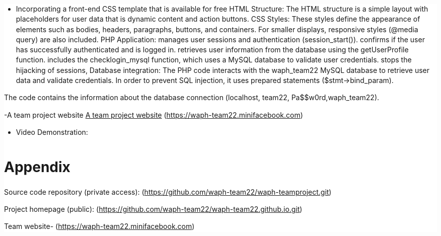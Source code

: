 - Incorporating a front-end CSS template that is available for free
HTML Structure: The HTML structure is a simple layout with placeholders for user data that is dynamic content and action buttons.
CSS Styles: These styles define the appearance of elements such as bodies, headers, paragraphs, buttons, and containers. For smaller displays, responsive styles (@media query) are also included.
PHP Application:
manages user sessions and authentication (session_start()).
confirms if the user has successfully authenticated and is logged in.
retrieves user information from the database using the getUserProfile function.
includes the checklogin_mysql function, which uses a MySQL database to validate user credentials.
stops the hijacking of sessions,
Database integration: The PHP code interacts with the waph_team22 MySQL database to retrieve user data and validate credentials.
In order to prevent SQL injection, it uses prepared statements ($stmt->bind_param).

The code contains the information about the database connection (localhost, team22, Pa$$w0rd,waph_team22).

-A team project website
[A team project website](https://waph-team22.github.io/)
(https://waph-team22.minifacebook.com)


- Video Demonstration:

  



# Appendix
Source code repository (private access): (https://github.com/waph-team22/waph-teamproject.git)

Project homepage (public): (https://github.com/waph-team22/waph-team22.github.io.git)

Team website- 
(https://waph-team22.minifacebook.com)
